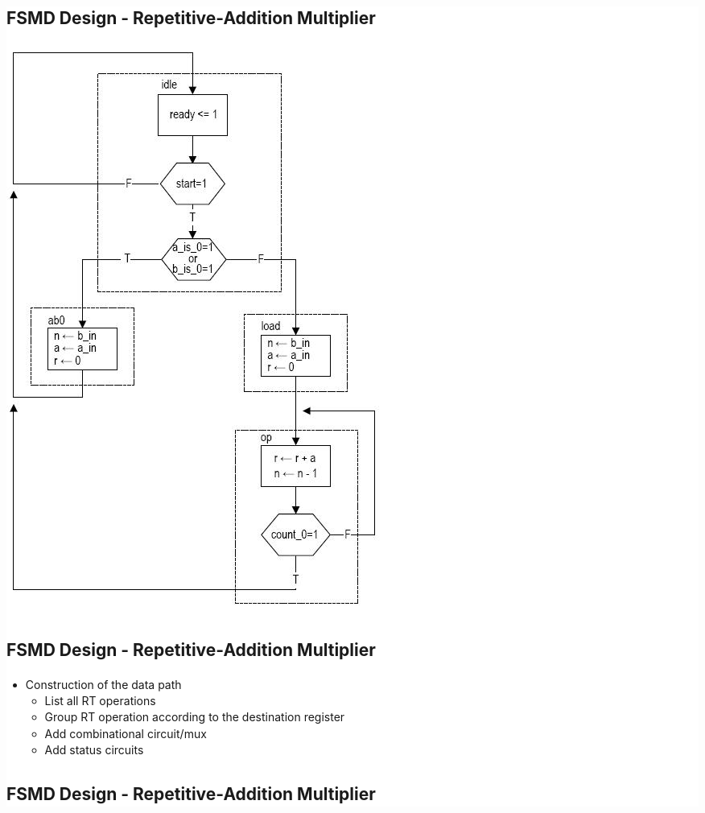 
## FSMD Design - Repetitive-Addition Multiplier

![FSMD Multiplier](fsmd_multiplier.jpg)


## FSMD Design - Repetitive-Addition Multiplier

- Construction of the data path
  - List all RT operations
  - Group RT operation according to the destination register
  - Add combinational circuit/mux 
  - Add status circuits


## FSMD Design - Repetitive-Addition Multiplier
